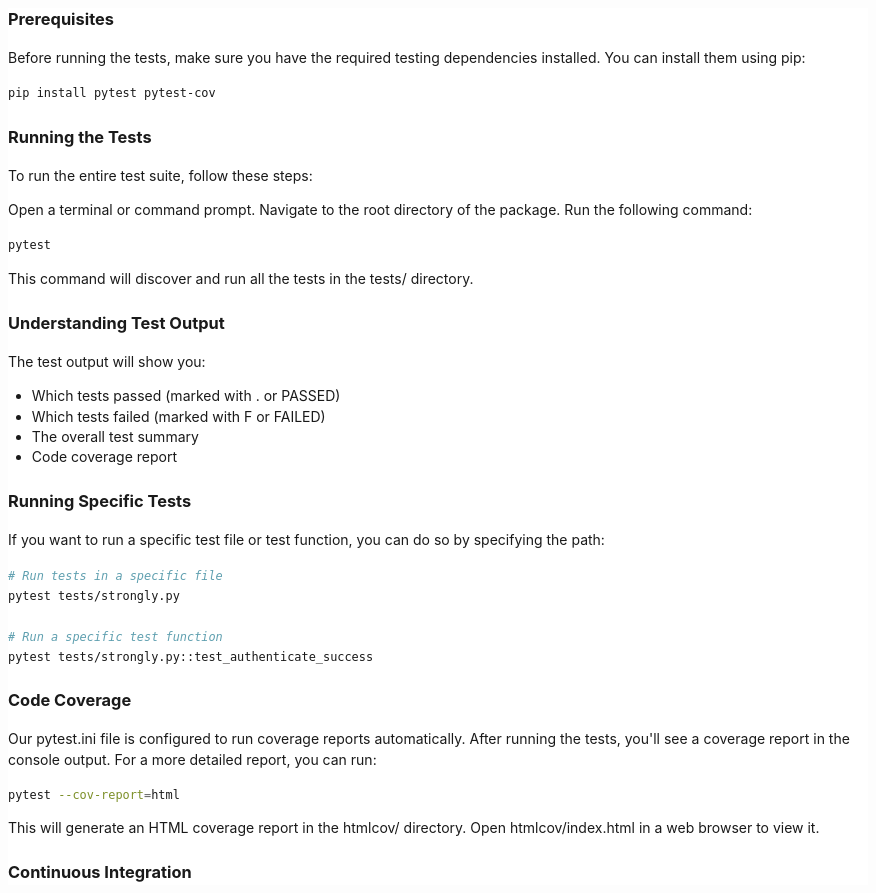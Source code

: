 ### Prerequisites

Before running the tests, make sure you have the required testing dependencies installed. You can install them using pip:

```bash
pip install pytest pytest-cov
```

### Running the Tests

To run the entire test suite, follow these steps:

Open a terminal or command prompt.
Navigate to the root directory of the package.
Run the following command:

```bash
pytest
```

This command will discover and run all the tests in the tests/ directory.

### Understanding Test Output

The test output will show you:

* Which tests passed (marked with . or PASSED)
* Which tests failed (marked with F or FAILED)
* The overall test summary
* Code coverage report

### Running Specific Tests

If you want to run a specific test file or test function, you can do so by specifying the path:

```bash
# Run tests in a specific file
pytest tests/strongly.py

# Run a specific test function
pytest tests/strongly.py::test_authenticate_success
```

### Code Coverage

Our pytest.ini file is configured to run coverage reports automatically. After running the tests, you'll see a coverage report in the console output. For a more detailed report, you can run:

```bash
pytest --cov-report=html
```

This will generate an HTML coverage report in the htmlcov/ directory. Open htmlcov/index.html in a web browser to view it.

### Continuous Integration

